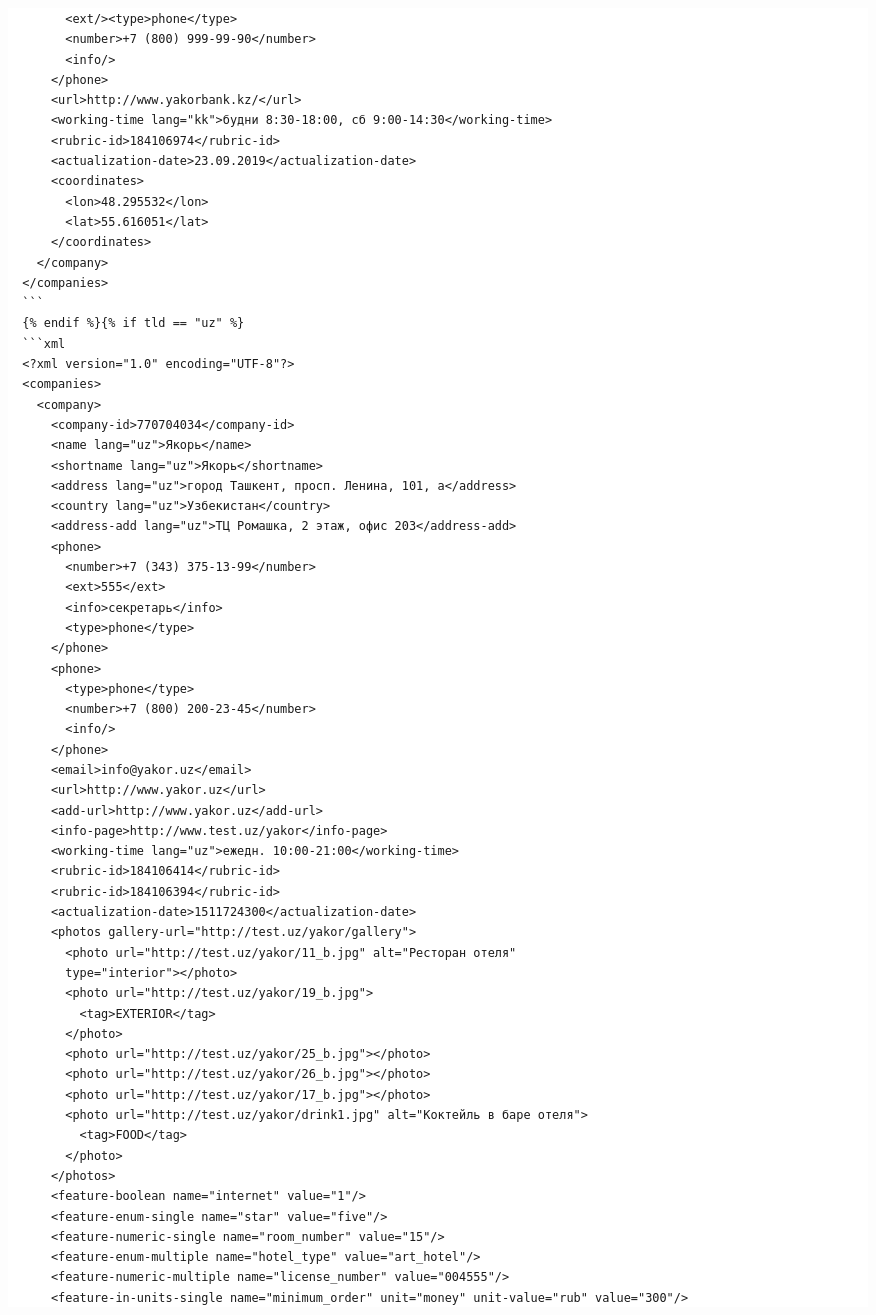             <ext/><type>phone</type>
            <number>+7 (800) 999-99-90</number>
            <info/>
          </phone>
          <url>http://www.yakorbank.kz/</url>
          <working-time lang="kk">будни 8:30-18:00, сб 9:00-14:30</working-time>
          <rubric-id>184106974</rubric-id>
          <actualization-date>23.09.2019</actualization-date>
          <coordinates>
            <lon>48.295532</lon>
            <lat>55.616051</lat>
          </coordinates>
        </company>
      </companies>
      ```
      {% endif %}{% if tld == "uz" %}
      ```xml
      <?xml version="1.0" encoding="UTF-8"?> 
      <companies>
        <company>
          <company-id>770704034</company-id>
          <name lang="uz">Якорь</name>
          <shortname lang="uz">Якорь</shortname>
          <address lang="uz">город Ташкент, просп. Ленина, 101, а</address>
          <country lang="uz">Узбекистан</country>
          <address-add lang="uz">ТЦ Ромашка, 2 этаж, офис 203</address-add>
          <phone>
            <number>+7 (343) 375-13-99</number>
            <ext>555</ext>
            <info>секретарь</info>
            <type>phone</type>
          </phone>
          <phone>
            <type>phone</type>
            <number>+7 (800) 200-23-45</number>
            <info/>
          </phone>
          <email>info@yakor.uz</email>
          <url>http://www.yakor.uz</url>
          <add-url>http://www.yakor.uz</add-url>
          <info-page>http://www.test.uz/yakor</info-page>
          <working-time lang="uz">ежедн. 10:00-21:00</working-time>
          <rubric-id>184106414</rubric-id>
          <rubric-id>184106394</rubric-id>
          <actualization-date>1511724300</actualization-date>
          <photos gallery-url="http://test.uz/yakor/gallery">
            <photo url="http://test.uz/yakor/11_b.jpg" alt="Ресторан отеля" 
            type="interior"></photo>
            <photo url="http://test.uz/yakor/19_b.jpg">
              <tag>EXTERIOR</tag>
            </photo>
            <photo url="http://test.uz/yakor/25_b.jpg"></photo>
            <photo url="http://test.uz/yakor/26_b.jpg"></photo>
            <photo url="http://test.uz/yakor/17_b.jpg"></photo>
            <photo url="http://test.uz/yakor/drink1.jpg" alt="Коктейль в баре отеля">
              <tag>FOOD</tag>
            </photo>
          </photos>
          <feature-boolean name="internet" value="1"/>
          <feature-enum-single name="star" value="five"/>
          <feature-numeric-single name="room_number" value="15"/>
          <feature-enum-multiple name="hotel_type" value="art_hotel"/>
          <feature-numeric-multiple name="license_number" value="004555"/>
          <feature-in-units-single name="minimum_order" unit="money" unit-value="rub" value="300"/>